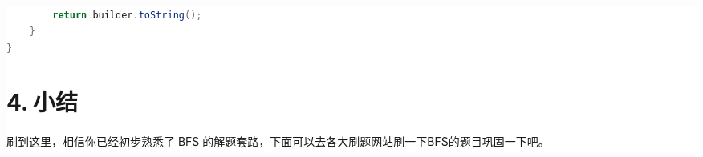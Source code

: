 ```java
	    return builder.toString();
	}
}
```

# 4. 小结

刷到这里，相信你已经初步熟悉了 BFS 的解题套路，下面可以去各大刷题网站刷一下BFS的题目巩固一下吧。

